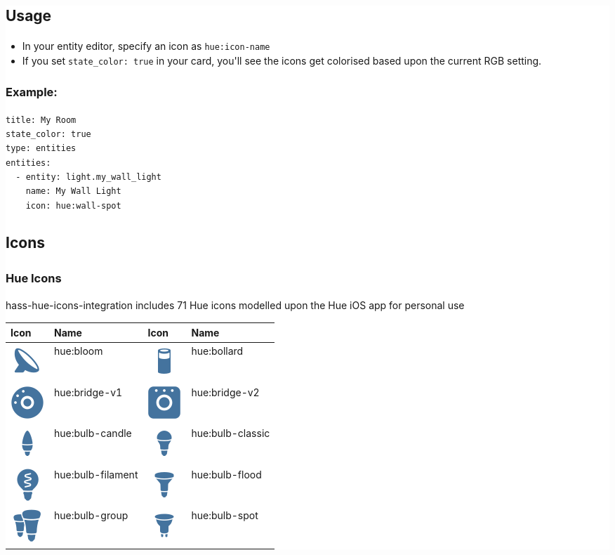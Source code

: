 ## Usage
- In your entity editor, specify an icon as `hue:icon-name` 
- If you set `state_color: true` in your card, you'll see the icons get colorised based upon the current RGB setting.

### Example:

```
title: My Room
state_color: true
type: entities
entities:
  - entity: light.my_wall_light
    name: My Wall Light
    icon: hue:wall-spot
```

## Icons

### Hue Icons

hass-hue-icons-integration includes 71 Hue icons modelled upon the Hue iOS app for personal use

[//]: # (Start Hue Icons)

| Icon | Name | Icon | Name 
| :--- | :--- | :--- | :--- |
| ![hue:bloom](https://raw.githubusercontent.com/arallsopp/hass-hue-icons-integration/master/custom_components/hass-hue-icons-integration/data/svgs/bloom.svg)| hue:bloom | ![hue:bollard](https://raw.githubusercontent.com/arallsopp/hass-hue-icons-integration/master/custom_components/hass-hue-icons-integration/data/svgs/bollard.svg)| hue:bollard |
| ![hue:bridge-v1](https://raw.githubusercontent.com/arallsopp/hass-hue-icons-integration/master/custom_components/hass-hue-icons-integration/data/svgs/bridge-v1.svg)| hue:bridge-v1 | ![hue:bridge-v2](https://raw.githubusercontent.com/arallsopp/hass-hue-icons-integration/master/custom_components/hass-hue-icons-integration/data/svgs/bridge-v2.svg)| hue:bridge-v2 |
| ![hue:bulb-candle](https://raw.githubusercontent.com/arallsopp/hass-hue-icons-integration/master/custom_components/hass-hue-icons-integration/data/svgs/bulb-candle.svg)| hue:bulb-candle | ![hue:bulb-classic](https://raw.githubusercontent.com/arallsopp/hass-hue-icons-integration/master/custom_components/hass-hue-icons-integration/data/svgs/bulb-classic.svg)| hue:bulb-classic |
| ![hue:bulb-filament](https://raw.githubusercontent.com/arallsopp/hass-hue-icons-integration/master/custom_components/hass-hue-icons-integration/data/svgs/bulb-filament.svg)| hue:bulb-filament | ![hue:bulb-flood](https://raw.githubusercontent.com/arallsopp/hass-hue-icons-integration/master/custom_components/hass-hue-icons-integration/data/svgs/bulb-flood.svg)| hue:bulb-flood |
| ![hue:bulb-group](https://raw.githubusercontent.com/arallsopp/hass-hue-icons-integration/master/custom_components/hass-hue-icons-integration/data/svgs/bulb-group.svg)| hue:bulb-group | ![hue:bulb-spot](https://raw.githubusercontent.com/arallsopp/hass-hue-icons-integration/master/custom_components/hass-hue-icons-integration/data/svgs/bulb-spot.svg)| hue:bulb-spot |

[cc-by-nc-sa]: http://creativecommons.org/licenses/by-nc-sa/4.0/
[cc-by-nc-sa-image]: https://licensebuttons.net/l/by-nc-sa/4.0/88x31.png
[cc-by-nc-sa-shield]: https://img.shields.io/badge/License-CC%20BY--NC--SA%204.0-lightgrey.svg
[//]: # (End Hue Icons) 
[//]: # (Start Custom Icons)
[//]: # (End Custom Icons) 
